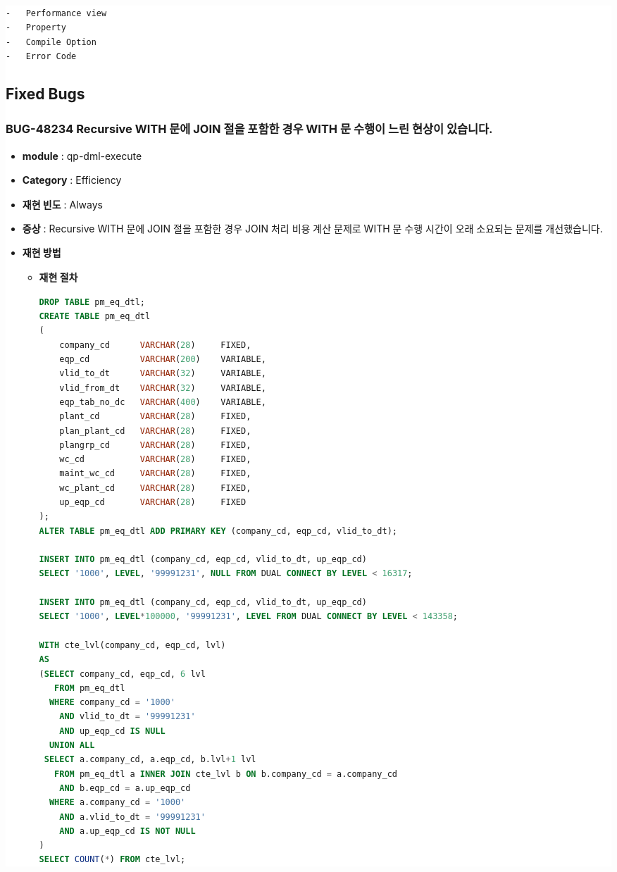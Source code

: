     -   Performance view
    -   Property
    -   Compile Option
    -   Error Code

Fixed Bugs
----------

### BUG-48234 Recursive WITH 문에 JOIN 절을 포함한 경우 WITH 문 수행이 느린 현상이 있습니다.

-   **module** : qp-dml-execute

-   **Category** : Efficiency

-   **재현 빈도** : Always

-   **증상** : Recursive WITH 문에 JOIN 절을 포함한 경우 JOIN 처리 비용 계산 문제로 WITH 문 수행 시간이 오래 소요되는 문제를 개선했습니다.
    
- **재현 방법**

  - **재현 절차**

    ```sql
    DROP TABLE pm_eq_dtl;
    CREATE TABLE pm_eq_dtl 
    (
        company_cd      VARCHAR(28)     FIXED, 
        eqp_cd          VARCHAR(200)    VARIABLE, 
        vlid_to_dt      VARCHAR(32)     VARIABLE, 
        vlid_from_dt    VARCHAR(32)     VARIABLE, 
        eqp_tab_no_dc   VARCHAR(400)    VARIABLE, 
        plant_cd        VARCHAR(28)     FIXED, 
        plan_plant_cd   VARCHAR(28)     FIXED, 
        plangrp_cd      VARCHAR(28)     FIXED, 
        wc_cd           VARCHAR(28)     FIXED, 
        maint_wc_cd     VARCHAR(28)     FIXED, 
        wc_plant_cd     VARCHAR(28)     FIXED, 
        up_eqp_cd       VARCHAR(28)     FIXED 
    );
    ALTER TABLE pm_eq_dtl ADD PRIMARY KEY (company_cd, eqp_cd, vlid_to_dt);
    
    INSERT INTO pm_eq_dtl (company_cd, eqp_cd, vlid_to_dt, up_eqp_cd)
    SELECT '1000', LEVEL, '99991231', NULL FROM DUAL CONNECT BY LEVEL < 16317;
    
    INSERT INTO pm_eq_dtl (company_cd, eqp_cd, vlid_to_dt, up_eqp_cd)
    SELECT '1000', LEVEL*100000, '99991231', LEVEL FROM DUAL CONNECT BY LEVEL < 143358;
    
    WITH cte_lvl(company_cd, eqp_cd, lvl) 
    AS
    (SELECT company_cd, eqp_cd, 6 lvl
       FROM pm_eq_dtl
      WHERE company_cd = '1000'
        AND vlid_to_dt = '99991231'
        AND up_eqp_cd IS NULL
      UNION ALL
     SELECT a.company_cd, a.eqp_cd, b.lvl+1 lvl
       FROM pm_eq_dtl a INNER JOIN cte_lvl b ON b.company_cd = a.company_cd
        AND b.eqp_cd = a.up_eqp_cd
      WHERE a.company_cd = '1000'
        AND a.vlid_to_dt = '99991231'
        AND a.up_eqp_cd IS NOT NULL 
    ) 
    SELECT COUNT(*) FROM cte_lvl;
    ```
